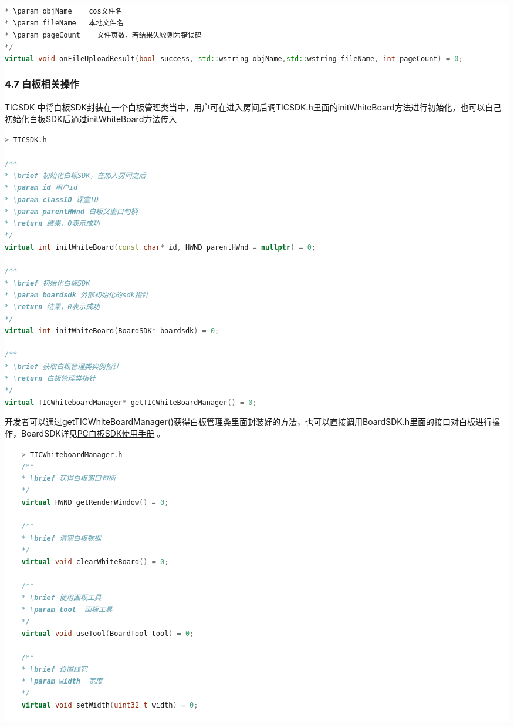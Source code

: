 ```C++
* \param objName	cos文件名
* \param fileName	本地文件名
* \param pageCount	  文件页数，若结果失败则为错误码
*/
virtual void onFileUploadResult(bool success, std::wstring objName,std::wstring fileName, int pageCount) = 0;
```

### 4.7 白板相关操作

TICSDK 中将白板SDK封装在一个白板管理类当中，用户可在进入房间后调TICSDK.h里面的initWhiteBoard方法进行初始化，也可以自己初始化白板SDK后通过initWhiteBoard方法传入

```C++
> TICSDK.h

/**
* \brief 初始化白板SDK，在加入房间之后
* \param id 用户id
* \param classID 课堂ID
* \param parentHWnd 白板父窗口句柄
* \return 结果，0表示成功
*/
virtual int initWhiteBoard(const char* id, HWND parentHWnd = nullptr) = 0;

/**
* \brief 初始化白板SDK
* \param boardsdk 外部初始化的sdk指针
* \return 结果，0表示成功
*/
virtual int initWhiteBoard(BoardSDK* boardsdk) = 0;

/**
* \brief 获取白板管理类实例指针
* \return 白板管理类指针
*/
virtual TICWhiteboardManager* getTICWhiteBoardManager() = 0;
```
开发者可以通过getTICWhiteBoardManager()获得白板管理类里面封装好的方法，也可以直接调用BoardSDK.h里面的接口对白板进行操作，BoardSDK详见[PC白板SDK使用手册](./PC白板SDK使用手册.md) 。
```C++
	> TICWhiteboardManager.h
	/**
	* \brief 获得白板窗口句柄
	*/
	virtual HWND getRenderWindow() = 0;
	
	/**
	* \brief 清空白板数据
	*/
	virtual void clearWhiteBoard() = 0;
	
	/**
	* \brief 使用画板工具
	* \param tool  画板工具
	*/
	virtual void useTool(BoardTool tool) = 0;
	
	/**
	* \brief 设置线宽
	* \param width  宽度
	*/
	virtual void setWidth(uint32_t width) = 0;
	
```